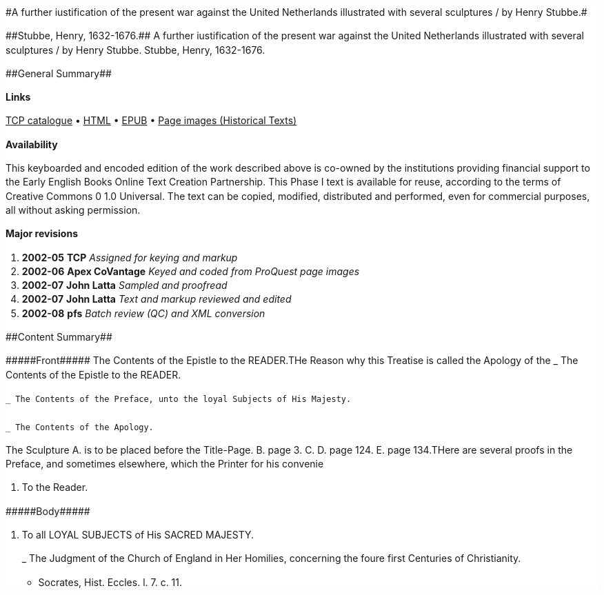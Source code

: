 #A further iustification of the present war against the United Netherlands illustrated with several sculptures / by Henry Stubbe.#

##Stubbe, Henry, 1632-1676.##
A further iustification of the present war against the United Netherlands illustrated with several sculptures / by Henry Stubbe.
Stubbe, Henry, 1632-1676.

##General Summary##

**Links**

[TCP catalogue](http://www.ota.ox.ac.uk/tcp/)  • 
[HTML](http://tei.it.ox.ac.uk/tcp/Texts-HTML/free/A61/A61878.html)  • 
[EPUB](http://tei.it.ox.ac.uk/tcp/Texts-EPUB/free/A61/A61878.epub) • 
[Page images (Historical Texts)](https://data.historicaltexts.jisc.ac.uk/view?pubId=eebo-11253167e&pageId=eebo-11253167e-47147-1)

**Availability**

This keyboarded and encoded edition of the
	       work described above is co-owned by the institutions
	       providing financial support to the Early English Books
	       Online Text Creation Partnership. This Phase I text is
	       available for reuse, according to the terms of Creative
	       Commons 0 1.0 Universal. The text can be copied,
	       modified, distributed and performed, even for
	       commercial purposes, all without asking permission.

**Major revisions**

1. __2002-05__ __TCP__ *Assigned for keying and markup*
1. __2002-06__ __Apex CoVantage__ *Keyed and coded from ProQuest page images*
1. __2002-07__ __John Latta__ *Sampled and proofread*
1. __2002-07__ __John Latta__ *Text and markup reviewed and edited*
1. __2002-08__ __pfs__ *Batch review (QC) and XML conversion*

##Content Summary##

#####Front#####
The Contents of the Epistle to the READER.THe Reason why this Treatise is called the Apology of the 
    _ The Contents of the Epistle to the READER.

    _ The Contents of the Preface, unto the loyal Subjects of His Majesty.

    _ The Contents of the Apology.
The Sculpture A. is to be placed before the Title-Page. B. page 3. C. D. page 124. E. page 134.THere are several proofs in the Preface, and sometimes elsewhere, which the Printer for his convenie
1. To the Reader.

#####Body#####

1. To all LOYAL SUBJECTS of His SACRED MAJESTY.

    _ The Judgment of the Church of England in Her Homilies, concerning the foure first Centuries of Christianity.

      * Socrates, Hist. Eccles. l. 7. c. 11.
